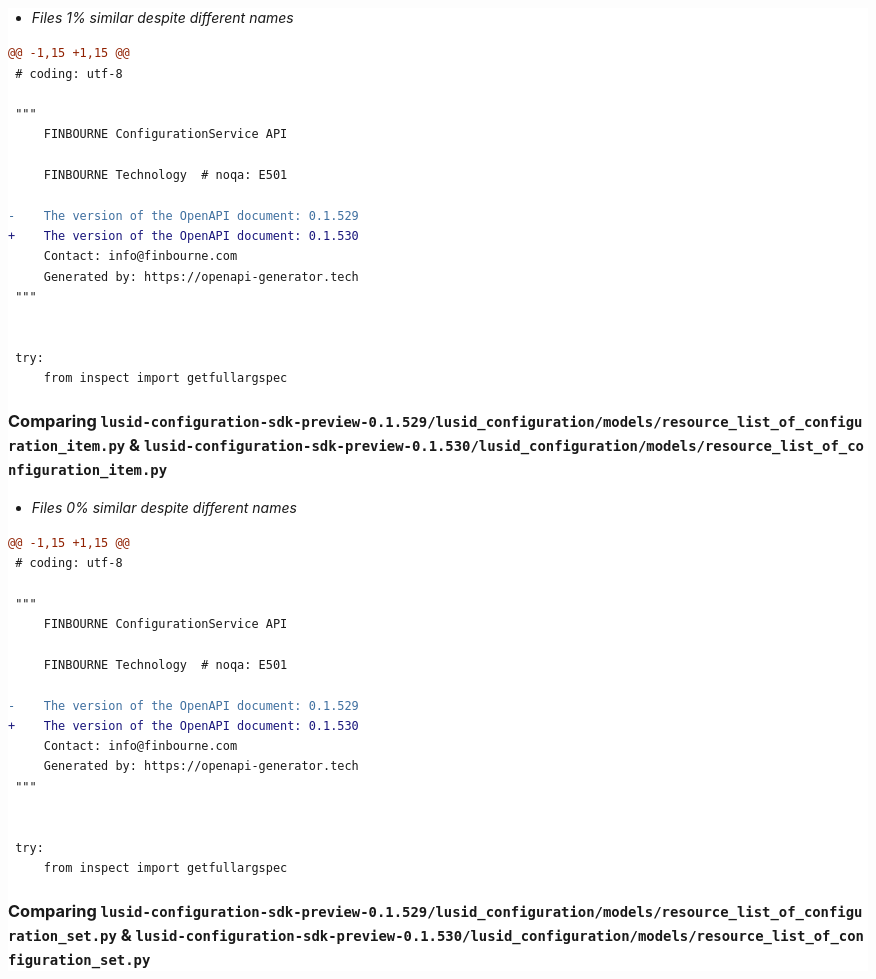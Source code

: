  * *Files 1% similar despite different names*

```diff
@@ -1,15 +1,15 @@
 # coding: utf-8
 
 """
     FINBOURNE ConfigurationService API
 
     FINBOURNE Technology  # noqa: E501
 
-    The version of the OpenAPI document: 0.1.529
+    The version of the OpenAPI document: 0.1.530
     Contact: info@finbourne.com
     Generated by: https://openapi-generator.tech
 """
 
 
 try:
     from inspect import getfullargspec
```

### Comparing `lusid-configuration-sdk-preview-0.1.529/lusid_configuration/models/resource_list_of_configuration_item.py` & `lusid-configuration-sdk-preview-0.1.530/lusid_configuration/models/resource_list_of_configuration_item.py`

 * *Files 0% similar despite different names*

```diff
@@ -1,15 +1,15 @@
 # coding: utf-8
 
 """
     FINBOURNE ConfigurationService API
 
     FINBOURNE Technology  # noqa: E501
 
-    The version of the OpenAPI document: 0.1.529
+    The version of the OpenAPI document: 0.1.530
     Contact: info@finbourne.com
     Generated by: https://openapi-generator.tech
 """
 
 
 try:
     from inspect import getfullargspec
```

### Comparing `lusid-configuration-sdk-preview-0.1.529/lusid_configuration/models/resource_list_of_configuration_set.py` & `lusid-configuration-sdk-preview-0.1.530/lusid_configuration/models/resource_list_of_configuration_set.py`
